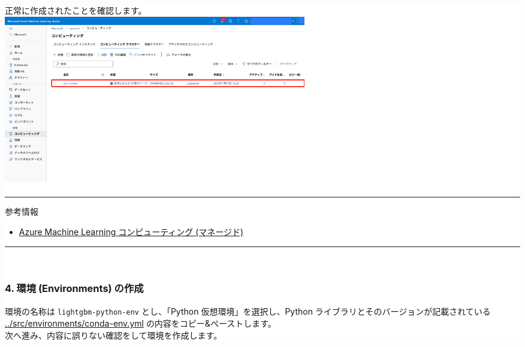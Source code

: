 正常に作成されたことを確認します。<br/>
<img src="../docs/images/azureml-computeclusters4.png" width=500/><br/>

---
参考情報
- [Azure Machine Learning コンピューティング (マネージド)](https://docs.microsoft.com/ja-jp/azure/machine-learning/concept-compute-target#azure-machine-learning-compute-managed)
---

<br/>

### 4. 環境 (Environments) の作成

環境の名称は `lightgbm-python-env` とし、「Python 仮想環境」を選択し、Python ライブラリとそのバージョンが記載されている [../src/environments/conda-env.yml](../src/environments/conda-env.yml) の内容をコピー&ペーストします。<br/>
次へ進み、内容に誤りない確認をして環境を作成します。<br/>
